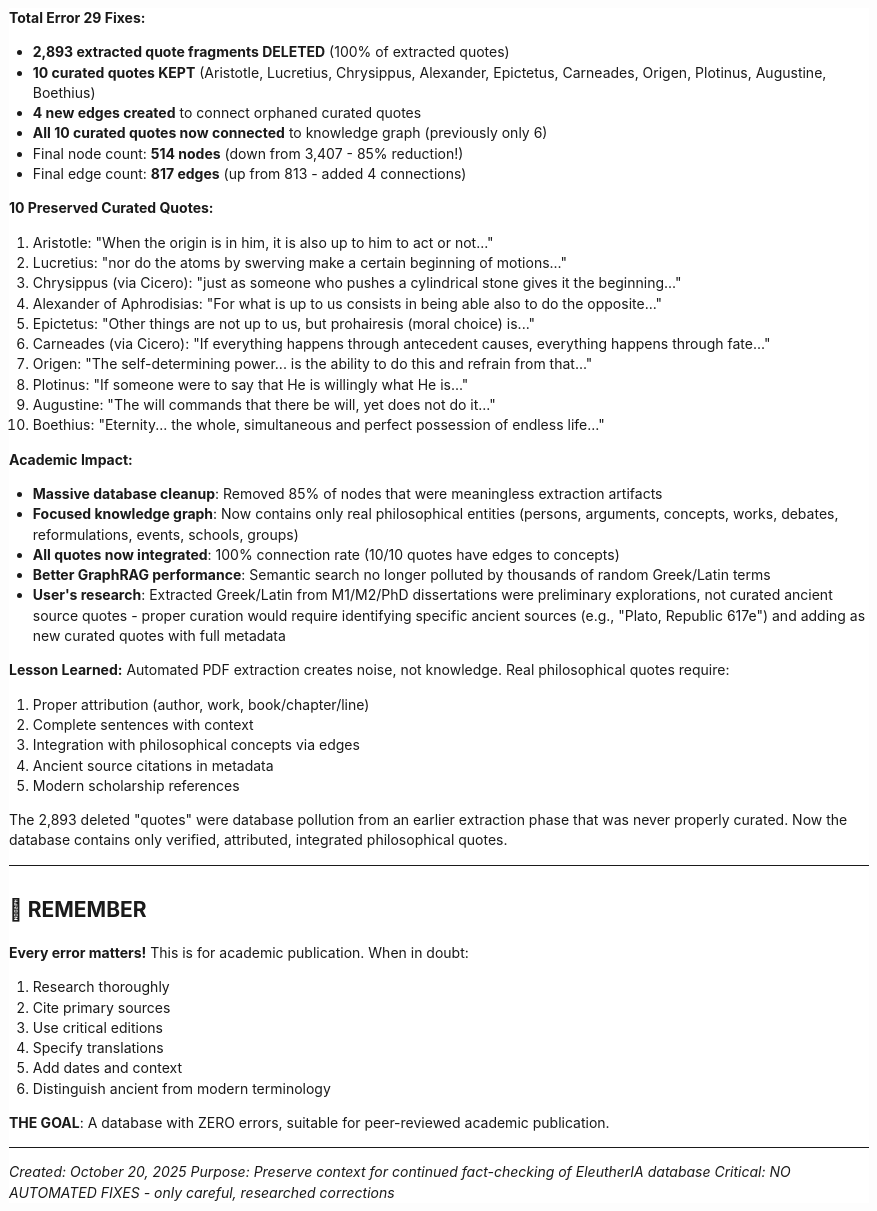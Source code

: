 **Total Error 29 Fixes:**
- **2,893 extracted quote fragments DELETED** (100% of extracted quotes)
- **10 curated quotes KEPT** (Aristotle, Lucretius, Chrysippus, Alexander, Epictetus, Carneades, Origen, Plotinus, Augustine, Boethius)
- **4 new edges created** to connect orphaned curated quotes
- **All 10 curated quotes now connected** to knowledge graph (previously only 6)
- Final node count: **514 nodes** (down from 3,407 - 85% reduction!)
- Final edge count: **817 edges** (up from 813 - added 4 connections)

**10 Preserved Curated Quotes:**
1. Aristotle: "When the origin is in him, it is also up to him to act or not..."
2. Lucretius: "nor do the atoms by swerving make a certain beginning of motions..."
3. Chrysippus (via Cicero): "just as someone who pushes a cylindrical stone gives it the beginning..."
4. Alexander of Aphrodisias: "For what is up to us consists in being able also to do the opposite..."
5. Epictetus: "Other things are not up to us, but prohairesis (moral choice) is..."
6. Carneades (via Cicero): "If everything happens through antecedent causes, everything happens through fate..."
7. Origen: "The self-determining power... is the ability to do this and refrain from that..."
8. Plotinus: "If someone were to say that He is willingly what He is..."
9. Augustine: "The will commands that there be will, yet does not do it..."
10. Boethius: "Eternity... the whole, simultaneous and perfect possession of endless life..."

**Academic Impact:**
- **Massive database cleanup**: Removed 85% of nodes that were meaningless extraction artifacts
- **Focused knowledge graph**: Now contains only real philosophical entities (persons, arguments, concepts, works, debates, reformulations, events, schools, groups)
- **All quotes now integrated**: 100% connection rate (10/10 quotes have edges to concepts)
- **Better GraphRAG performance**: Semantic search no longer polluted by thousands of random Greek/Latin terms
- **User's research**: Extracted Greek/Latin from M1/M2/PhD dissertations were preliminary explorations, not curated ancient source quotes - proper curation would require identifying specific ancient sources (e.g., "Plato, Republic 617e") and adding as new curated quotes with full metadata

**Lesson Learned:**
Automated PDF extraction creates noise, not knowledge. Real philosophical quotes require:
1. Proper attribution (author, work, book/chapter/line)
2. Complete sentences with context
3. Integration with philosophical concepts via edges
4. Ancient source citations in metadata
5. Modern scholarship references

The 2,893 deleted "quotes" were database pollution from an earlier extraction phase that was never properly curated. Now the database contains only verified, attributed, integrated philosophical quotes.

---

## 🎯 REMEMBER

**Every error matters!** This is for academic publication. When in doubt:
1. Research thoroughly
2. Cite primary sources
3. Use critical editions
4. Specify translations
5. Add dates and context
6. Distinguish ancient from modern terminology

**THE GOAL**: A database with ZERO errors, suitable for peer-reviewed academic publication.

---

*Created: October 20, 2025*
*Purpose: Preserve context for continued fact-checking of EleutherIA database*
*Critical: NO AUTOMATED FIXES - only careful, researched corrections*